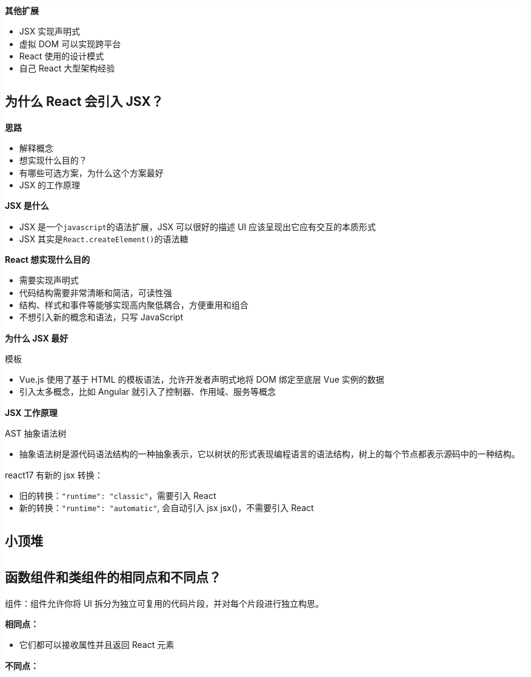 **其他扩展**

- JSX 实现声明式
- 虚拟 DOM 可以实现跨平台
- React 使用的设计模式
- 自己 React 大型架构经验

## 为什么 React 会引入 JSX？

**思路**

- 解释概念
- 想实现什么目的？
- 有哪些可选方案，为什么这个方案最好
- JSX 的工作原理

**JSX 是什么**

- JSX 是一个`javascript`的语法扩展，JSX 可以很好的描述 UI 应该呈现出它应有交互的本质形式
- JSX 其实是`React.createElement()`的语法糖

**React 想实现什么目的**

- 需要实现声明式
- 代码结构需要非常清晰和简洁，可读性强
- 结构、样式和事件等能够实现高内聚低耦合，方便重用和组合
- 不想引入新的概念和语法，只写 JavaScript

**为什么 JSX 最好**

模板

- Vue.js 使用了基于 HTML 的模板语法，允许开发者声明式地将 DOM 绑定至底层 Vue 实例的数据
- 引入太多概念，比如 Angular 就引入了控制器、作用域、服务等概念

**JSX 工作原理**

AST 抽象语法树

- 抽象语法树是源代码语法结构的一种抽象表示，它以树状的形式表现编程语言的语法结构，树上的每个节点都表示源码中的一种结构。

react17 有新的 jsx 转换：

- 旧的转换：`"runtime": "classic"`，需要引入 React
- 新的转换：`"runtime": "automatic"`, 会自动引入 jsx jsx()，不需要引入 React

## 小顶堆

## 函数组件和类组件的相同点和不同点？

组件：组件允许你将 UI 拆分为独立可复用的代码片段，并对每个片段进行独立构思。

**相同点：**

- 它们都可以接收属性并且返回 React 元素

**不同点：**
